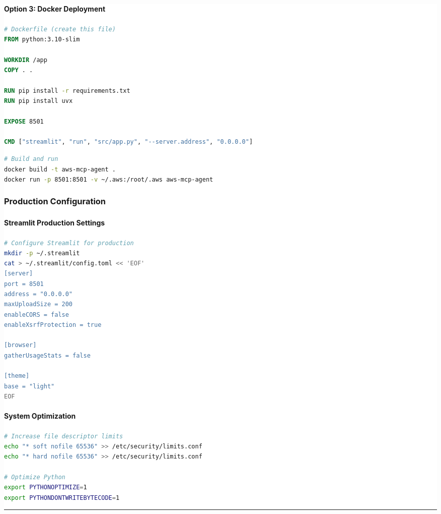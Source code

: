 #### **Option 3: Docker Deployment**
```dockerfile
# Dockerfile (create this file)
FROM python:3.10-slim

WORKDIR /app
COPY . .

RUN pip install -r requirements.txt
RUN pip install uvx

EXPOSE 8501

CMD ["streamlit", "run", "src/app.py", "--server.address", "0.0.0.0"]
```

```bash
# Build and run
docker build -t aws-mcp-agent .
docker run -p 8501:8501 -v ~/.aws:/root/.aws aws-mcp-agent
```

### **Production Configuration**

#### **Streamlit Production Settings**
```bash
# Configure Streamlit for production
mkdir -p ~/.streamlit
cat > ~/.streamlit/config.toml << 'EOF'
[server]
port = 8501
address = "0.0.0.0"
maxUploadSize = 200
enableCORS = false
enableXsrfProtection = true

[browser]
gatherUsageStats = false

[theme]
base = "light"
EOF
```

#### **System Optimization**
```bash
# Increase file descriptor limits
echo "* soft nofile 65536" >> /etc/security/limits.conf
echo "* hard nofile 65536" >> /etc/security/limits.conf

# Optimize Python
export PYTHONOPTIMIZE=1
export PYTHONDONTWRITEBYTECODE=1
```

---